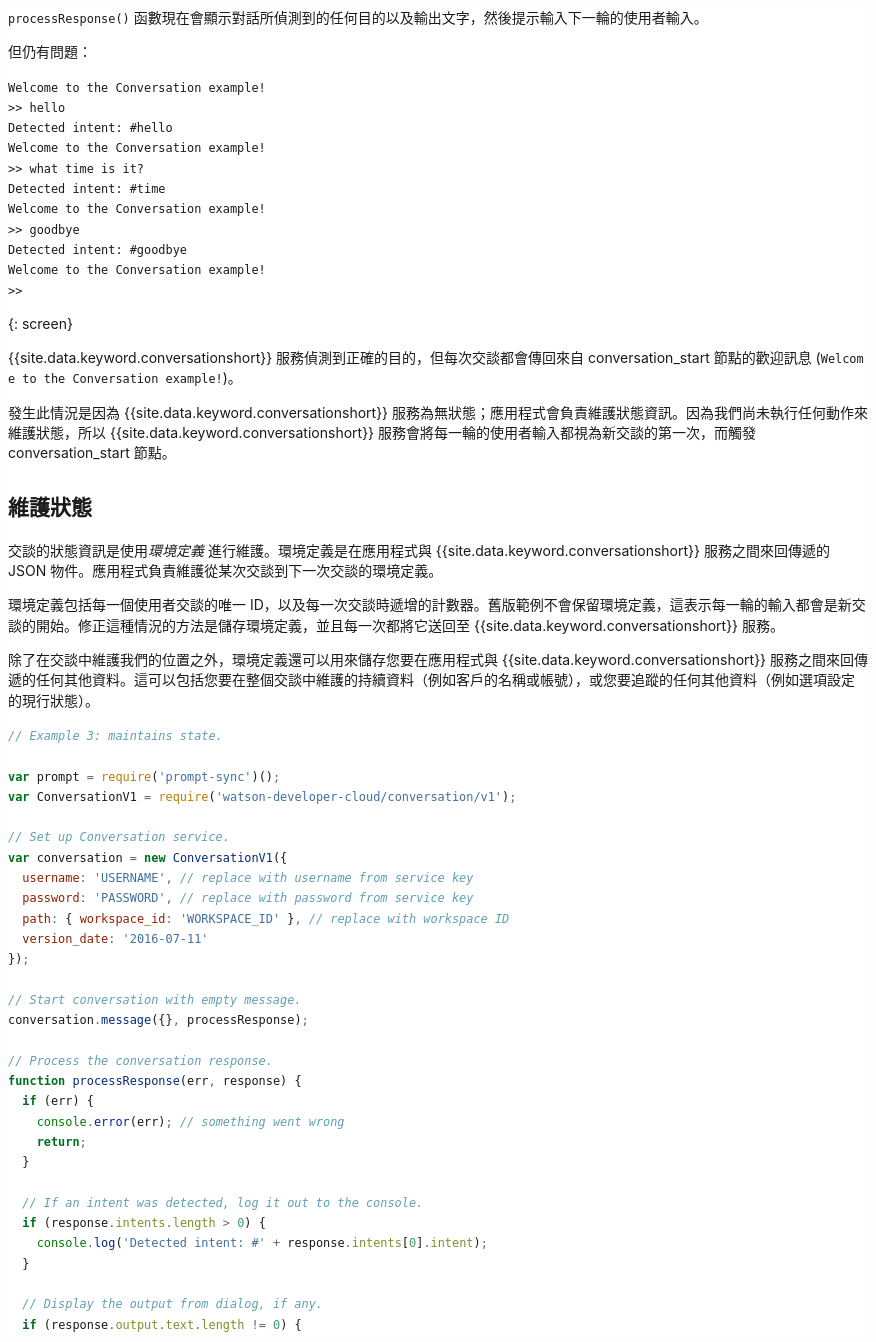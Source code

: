`processResponse()` 函數現在會顯示對話所偵測到的任何目的以及輸出文字，然後提示輸入下一輪的使用者輸入。

但仍有問題：

```
Welcome to the Conversation example!
>> hello
Detected intent: #hello
Welcome to the Conversation example!
>> what time is it?
Detected intent: #time
Welcome to the Conversation example!
>> goodbye
Detected intent: #goodbye
Welcome to the Conversation example!
>>
```
{: screen}

{{site.data.keyword.conversationshort}} 服務偵測到正確的目的，但每次交談都會傳回來自 conversation_start 節點的歡迎訊息 (`Welcome to the Conversation example!`)。

發生此情況是因為 {{site.data.keyword.conversationshort}} 服務為無狀態；應用程式會負責維護狀態資訊。因為我們尚未執行任何動作來維護狀態，所以 {{site.data.keyword.conversationshort}} 服務會將每一輪的使用者輸入都視為新交談的第一次，而觸發 conversation_start 節點。

## 維護狀態

交談的狀態資訊是使用*環境定義* 進行維護。環境定義是在應用程式與 {{site.data.keyword.conversationshort}} 服務之間來回傳遞的 JSON 物件。應用程式負責維護從某次交談到下一次交談的環境定義。

環境定義包括每一個使用者交談的唯一 ID，以及每一次交談時遞增的計數器。舊版範例不會保留環境定義，這表示每一輪的輸入都會是新交談的開始。修正這種情況的方法是儲存環境定義，並且每一次都將它送回至 {{site.data.keyword.conversationshort}} 服務。

除了在交談中維護我們的位置之外，環境定義還可以用來儲存您要在應用程式與 {{site.data.keyword.conversationshort}} 服務之間來回傳遞的任何其他資料。這可以包括您要在整個交談中維護的持續資料（例如客戶的名稱或帳號），或您要追蹤的任何其他資料（例如選項設定的現行狀態）。

```javascript
// Example 3: maintains state.

var prompt = require('prompt-sync')();
var ConversationV1 = require('watson-developer-cloud/conversation/v1');

// Set up Conversation service.
var conversation = new ConversationV1({
  username: 'USERNAME', // replace with username from service key
  password: 'PASSWORD', // replace with password from service key
  path: { workspace_id: 'WORKSPACE_ID' }, // replace with workspace ID
  version_date: '2016-07-11'
});

// Start conversation with empty message.
conversation.message({}, processResponse);

// Process the conversation response.
function processResponse(err, response) {
  if (err) {
    console.error(err); // something went wrong
    return;
  }

  // If an intent was detected, log it out to the console.
  if (response.intents.length > 0) {
    console.log('Detected intent: #' + response.intents[0].intent);
  }

  // Display the output from dialog, if any.
  if (response.output.text.length != 0) {
```